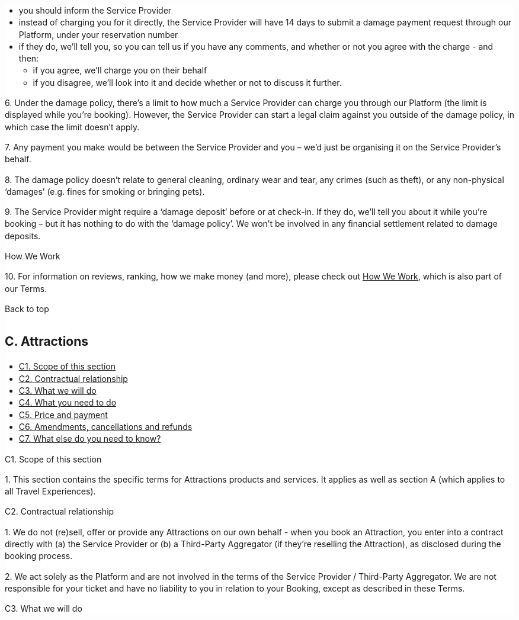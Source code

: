 * you should inform the Service Provider
* instead of charging you for it directly, the Service Provider will have 14 days to submit a damage payment request through our Platform, under your reservation number
* if they do, we’ll tell you, so you can tell us if you have any comments, and whether or not you agree with the charge - and then:
    * if you agree, we’ll charge you on their behalf
    * if you disagree, we’ll look into it and decide whether or not to discuss it further.

6\. Under the damage policy, there’s a limit to how much a Service Provider can charge you through our Platform (the limit is displayed while you’re booking). However, the Service Provider can start a legal claim against you outside of the damage policy, in which case the limit doesn’t apply.

7\. Any payment you make would be between the Service Provider and you – we’d just be organising it on the Service Provider’s behalf.

8\. The damage policy doesn’t relate to general cleaning, ordinary wear and tear, any crimes (such as theft), or any non-physical ‘damages’ (e.g. fines for smoking or bringing pets).

9\. The Service Provider might require a ‘damage deposit’ before or at check-in. If they do, we’ll tell you about it while you’re booking – but it has nothing to do with the ‘damage policy’. We won’t be involved in any financial settlement related to damage deposits.

How We Work

10\. For information on reviews, ranking, how we make money (and more), please check out [How We Work](https://secure.booking.com/content/how_we_work.en-gb.html?aid=356980&label=gog235jc-1FCBQoggJCA2RzYUgzWANoFYgBAZgBMbgBF8gBDNgBAegBAfgBAogCAagCA7gC4pDXrgbAAgHSAiRhNWY4NjM1MC1mOTc4LTRkNDItYjEzZC0xMmQyMmYwMmEzOTfYAgXgAgE&sid=0a64f5ba5bfca130bbb68f9806cef3ef), which is also part of our Terms.

Back to top

C. Attractions
--------------

* [C1. Scope of this section](#sep2023_terms_attractions_scope_subheading)
* [C2. Contractual relationship](#sep2023_terms_attractions_contract_subheading)
* [C3. What we will do](#sep2023_terms_attractions_we_subheading)
* [C4. What you need to do](#sep2023_terms_attractions_you_subheading)
* [C5. Price and payment](#sep2023_terms_attractions_price_subheading)
* [C6. Amendments, cancellations and refunds](#sep2023_terms_attractions_amendments_subheading)
* [C7. What else do you need to know?](#sep2023_terms_attractions_know_subheading)

C1. Scope of this section

1\. This section contains the specific terms for Attractions products and services. It applies as well as section A (which applies to all Travel Experiences).

C2. Contractual relationship

1\. We do not (re)sell, offer or provide any Attractions on our own behalf - when you book an Attraction, you enter into a contract directly with (a) the Service Provider or (b) a Third-Party Aggregator (if they’re reselling the Attraction), as disclosed during the booking process.

2\. We act solely as the Platform and are not involved in the terms of the Service Provider / Third-Party Aggregator. We are not responsible for your ticket and have no liability to you in relation to your Booking, except as described in these Terms.

C3. What we will do

